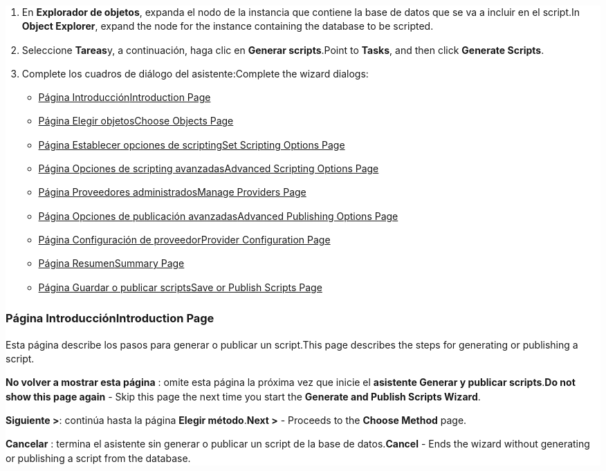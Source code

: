 1.  <span data-ttu-id="0ceb6-126">En **Explorador de objetos**, expanda el nodo de la instancia que contiene la base de datos que se va a incluir en el script.</span><span class="sxs-lookup"><span data-stu-id="0ceb6-126">In **Object Explorer**, expand the node for the instance containing the database to be scripted.</span></span>  
  
2.  <span data-ttu-id="0ceb6-127">Seleccione **Tareas**y, a continuación, haga clic en **Generar scripts**.</span><span class="sxs-lookup"><span data-stu-id="0ceb6-127">Point to **Tasks**, and then click **Generate Scripts**.</span></span>  
  
3.  <span data-ttu-id="0ceb6-128">Complete los cuadros de diálogo del asistente:</span><span class="sxs-lookup"><span data-stu-id="0ceb6-128">Complete the wizard dialogs:</span></span>  
  
    -   [<span data-ttu-id="0ceb6-129">Página Introducción</span><span class="sxs-lookup"><span data-stu-id="0ceb6-129">Introduction Page</span></span>](#Introduction)  
  
    -   [<span data-ttu-id="0ceb6-130">Página Elegir objetos</span><span class="sxs-lookup"><span data-stu-id="0ceb6-130">Choose Objects Page</span></span>](#ChooseObjects)  
  
    -   [<span data-ttu-id="0ceb6-131">Página Establecer opciones de scripting</span><span class="sxs-lookup"><span data-stu-id="0ceb6-131">Set Scripting Options Page</span></span>](#SetScriptOpt)  
  
    -   [<span data-ttu-id="0ceb6-132">Página Opciones de scripting avanzadas</span><span class="sxs-lookup"><span data-stu-id="0ceb6-132">Advanced Scripting Options Page</span></span>](#AdvScriptOpt)  
  
    -   [<span data-ttu-id="0ceb6-133">Página Proveedores administrados</span><span class="sxs-lookup"><span data-stu-id="0ceb6-133">Manage Providers Page</span></span>](#MgProviders)  
  
    -   [<span data-ttu-id="0ceb6-134">Página Opciones de publicación avanzadas</span><span class="sxs-lookup"><span data-stu-id="0ceb6-134">Advanced Publishing Options Page</span></span>](#AdvPubOpts)  
  
    -   [<span data-ttu-id="0ceb6-135">Página Configuración de proveedor</span><span class="sxs-lookup"><span data-stu-id="0ceb6-135">Provider Configuration Page</span></span>](#ProvConfig)  
  
    -   [<span data-ttu-id="0ceb6-136">Página Resumen</span><span class="sxs-lookup"><span data-stu-id="0ceb6-136">Summary Page</span></span>](#Summary)  
  
    -   [<span data-ttu-id="0ceb6-137">Página Guardar o publicar scripts</span><span class="sxs-lookup"><span data-stu-id="0ceb6-137">Save or Publish Scripts Page</span></span>](#SavePubScripts)  
  
###  <a name="introduction-page"></a><a name="Introduction"></a> <span data-ttu-id="0ceb6-138">Página Introducción</span><span class="sxs-lookup"><span data-stu-id="0ceb6-138">Introduction Page</span></span>  
 <span data-ttu-id="0ceb6-139">Esta página describe los pasos para generar o publicar un script.</span><span class="sxs-lookup"><span data-stu-id="0ceb6-139">This page describes the steps for generating or publishing a script.</span></span>  
  
 <span data-ttu-id="0ceb6-140">**No volver a mostrar esta página** : omite esta página la próxima vez que inicie el **asistente Generar y publicar scripts**.</span><span class="sxs-lookup"><span data-stu-id="0ceb6-140">**Do not show this page again** - Skip this page the next time you start the **Generate and Publish Scripts Wizard**.</span></span>  
  
 <span data-ttu-id="0ceb6-141">**Siguiente >**: continúa hasta la página **Elegir método**.</span><span class="sxs-lookup"><span data-stu-id="0ceb6-141">**Next >** - Proceeds to the **Choose Method** page.</span></span>  
  
 <span data-ttu-id="0ceb6-142">**Cancelar** : termina el asistente sin generar o publicar un script de la base de datos.</span><span class="sxs-lookup"><span data-stu-id="0ceb6-142">**Cancel** - Ends the wizard without generating or publishing a script from the database.</span></span>  
  